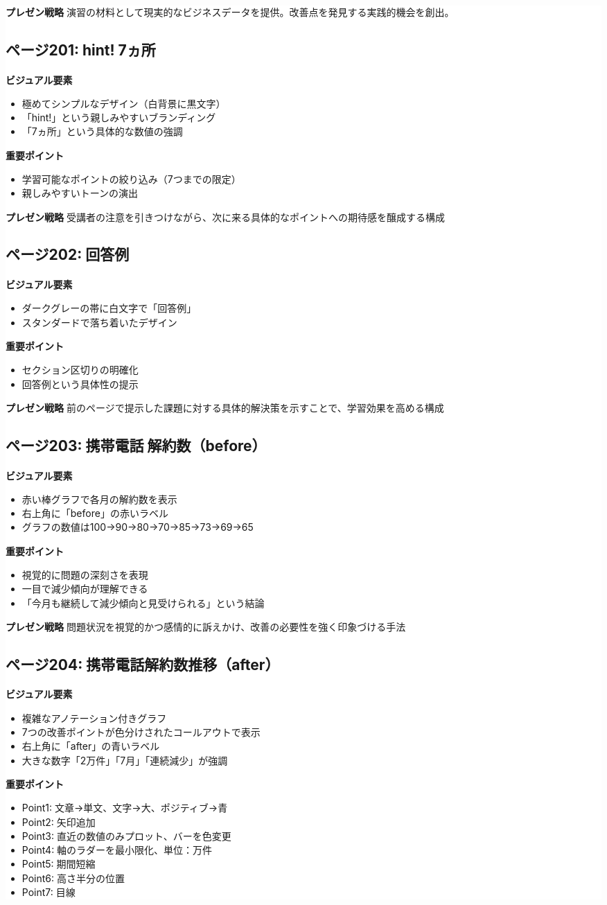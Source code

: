 **プレゼン戦略**
演習の材料として現実的なビジネスデータを提供。改善点を発見する実践的機会を創出。

## ページ201: hint! 7ヵ所
**ビジュアル要素**
- 極めてシンプルなデザイン（白背景に黒文字）
- 「hint!」という親しみやすいブランディング
- 「7ヵ所」という具体的な数値の強調

**重要ポイント**
- 学習可能なポイントの絞り込み（7つまでの限定）
- 親しみやすいトーンの演出

**プレゼン戦略**
受講者の注意を引きつけながら、次に来る具体的なポイントへの期待感を醸成する構成

## ページ202: 回答例
**ビジュアル要素**
- ダークグレーの帯に白文字で「回答例」
- スタンダードで落ち着いたデザイン

**重要ポイント**
- セクション区切りの明確化
- 回答例という具体性の提示

**プレゼン戦略**
前のページで提示した課題に対する具体的解決策を示すことで、学習効果を高める構成

## ページ203: 携帯電話 解約数（before）
**ビジュアル要素**
- 赤い棒グラフで各月の解約数を表示
- 右上角に「before」の赤いラベル
- グラフの数値は100→90→80→70→85→73→69→65

**重要ポイント**
- 視覚的に問題の深刻さを表現
- 一目で減少傾向が理解できる
- 「今月も継続して減少傾向と見受けられる」という結論

**プレゼン戦略**
問題状況を視覚的かつ感情的に訴えかけ、改善の必要性を強く印象づける手法

## ページ204: 携帯電話解約数推移（after）
**ビジュアル要素**
- 複雑なアノテーション付きグラフ
- 7つの改善ポイントが色分けされたコールアウトで表示
- 右上角に「after」の青いラベル
- 大きな数字「2万件」「7月」「連続減少」が強調

**重要ポイント**
- Point1: 文章→単文、文字→大、ポジティブ→青
- Point2: 矢印追加
- Point3: 直近の数値のみプロット、バーを色変更
- Point4: 軸のラダーを最小限化、単位：万件
- Point5: 期間短縮
- Point6: 高さ半分の位置
- Point7: 目線
